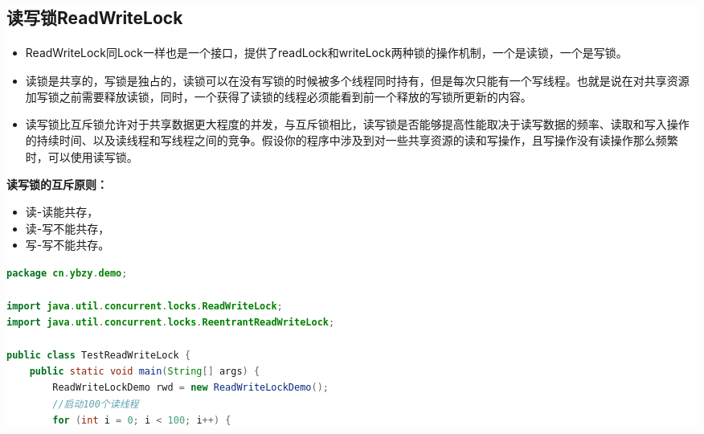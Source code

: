 

## 读写锁ReadWriteLock

- ReadWriteLock同Lock一样也是一个接口，提供了readLock和writeLock两种锁的操作机制，一个是读锁，一个是写锁。
- 读锁是共享的，写锁是独占的，读锁可以在没有写锁的时候被多个线程同时持有，但是每次只能有一个写线程。也就是说在对共享资源加写锁之前需要释放读锁，同时，一个获得了读锁的线程必须能看到前一个释放的写锁所更新的内容。

- 读写锁比互斥锁允许对于共享数据更大程度的并发，与互斥锁相比，读写锁是否能够提高性能取决于读写数据的频率、读取和写入操作的持续时间、以及读线程和写线程之间的竞争。假设你的程序中涉及到对一些共享资源的读和写操作，且写操作没有读操作那么频繁时，可以使用读写锁。

**读写锁的互斥原则：**

- 读-读能共存，
- 读-写不能共存，
- 写-写不能共存。

```java
package cn.ybzy.demo;

import java.util.concurrent.locks.ReadWriteLock;
import java.util.concurrent.locks.ReentrantReadWriteLock;

public class TestReadWriteLock {
    public static void main(String[] args) {
        ReadWriteLockDemo rwd = new ReadWriteLockDemo();
        //启动100个读线程
        for (int i = 0; i < 100; i++) {
